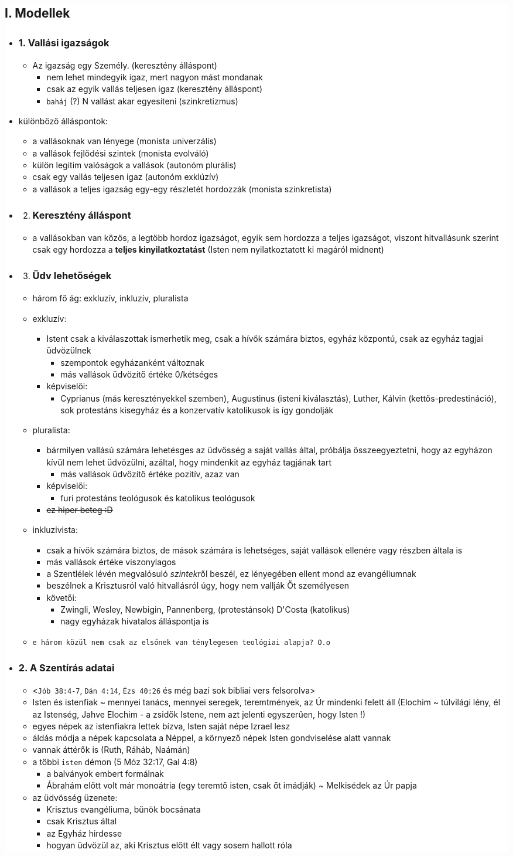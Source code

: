 ## I. Modellek
* ### 1. Vallási igazságok
    * Az igazság egy Személy. (keresztény álláspont)
        * nem lehet mindegyik igaz, mert nagyon mást mondanak
        * csak az egyik vallás teljesen igaz (keresztény álláspont)
        * `baháj` (?) N vallást akar egyesíteni (szinkretizmus)

* különböző álláspontok:
    * a vallásoknak van lényege (monista univerzális)
    * a vallások fejlődési szintek (monista evolváló)
    * külön legitim valóságok a vallások (autonóm plurális)
    * csak egy vallás teljesen igaz (autonóm exklúzív)
    * a vallások a teljes igazság egy-egy részletét hordozzák (monista szinkretista)

* 2. ### Keresztény álláspont
    * a vallásokban van közös, a legtöbb hordoz igazságot, egyik sem hordozza a teljes igazságot, viszont hitvallásunk szerint csak egy hordozza a **teljes kinyilatkoztatást** (Isten nem nyilatkoztatott ki magáról midnent)

* 3. ### Üdv lehetőségek
    * három fő ág: exkluzív, inkluzív, pluralista 
    * exkluzív:
        * Istent csak a kiválaszottak ismerhetik meg, csak a hívők számára biztos, egyház központú, csak az egyház tagjai üdvözülnek
            * szempontok egyházanként változnak
            * más vallások üdvözítő értéke 0/kétséges
        * képviselői:
            * Cyprianus (más keresztényekkel szemben), Augustinus (isteni kiválasztás), Luther, Kálvin (kettős-predestináció), sok protestáns kisegyház és a konzervatív katolikusok is így gondolják
    * pluralista:
        * bármilyen vallású számára lehetésges az üdvösség a saját vallás által, próbálja összeegyeztetni, hogy az egyházon kívül nem lehet üdvözülni, azáltal, hogy mindenkit az egyház tagjának tart
            * más vallások üdvözítő értéke pozitív, azaz van
        * képviselői:
            * furi protestáns teológusok és katolikus teológusok
        * ~~ez hiper beteg :D~~

    * inkluzivista:
        * csak a hívők számára biztos, de mások számára is lehetséges, saját vallások ellenére vagy részben általa is
        * más vallások értéke viszonylagos
        * a Szentlélek lévén megvalósuló *szintek*ről beszél, ez lényegében ellent mond az evangéliumnak
        * beszélnek a Krisztusról való hitvallásról úgy, hogy nem vallják Őt személyesen 
        * követői:
            * Zwingli, Wesley, Newbigin, Pannenberg, (protestánsok) D'Costa (katolikus)
            * nagy egyházak hivatalos álláspontja is
    * `e három közül nem csak az elsőnek van ténylegesen teológiai alapja? O.o`

* ### 2. A Szentírás adatai
    * <`Jób 38:4-7`, `Dán 4:14`, `Ézs 40:26` és még bazi sok bibliai vers felsorolva>
    * Isten és istenfiak ~ mennyei tanács, mennyei seregek, teremtmények, az Úr mindenki felett áll (Elochim ~ túlvilági lény, él az Istenség, Jahve Elochim - a zsidők Istene, nem azt jelenti egyszerűen, hogy Isten !)
    * egyes népek az istenfiakra lettek bízva, Isten saját népe Izrael lesz
    * áldás módja a népek kapcsolata a Néppel, a környező népek Isten gondviselése alatt vannak
    * vannak áttérők is (Ruth, Ráháb, Naámán)
    * a többi `isten` démon (5 Móz 32:17, Gal 4:8)
        * a balványok embert formálnak
        * Ábrahám előtt volt már monoátria (egy teremtő isten, csak őt imádják) ~ Melkisédek az Úr papja
    * az üdvösség üzenete:
        * Krisztus evangéliuma, bűnök bocsánata
        * csak Krisztus által
        *  az Egyház hirdesse
        * hogyan üdvözül az, aki Krisztus előtt élt vagy sosem hallott róla